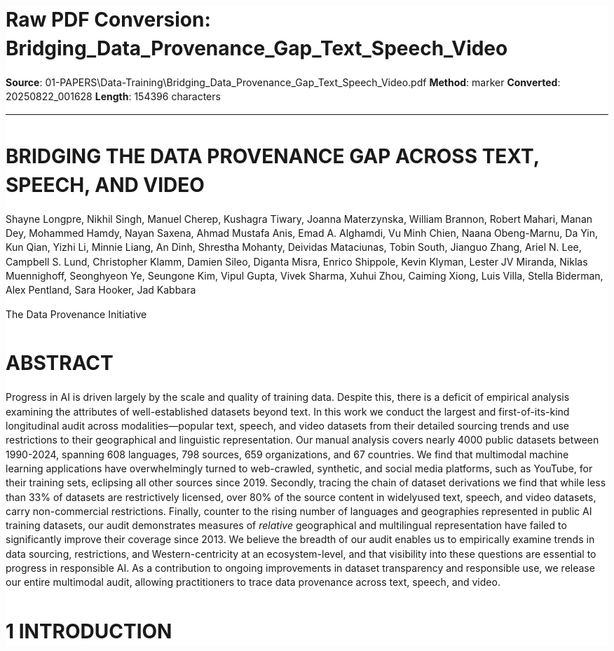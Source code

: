 # Raw PDF Conversion: Bridging_Data_Provenance_Gap_Text_Speech_Video

**Source**: 01-PAPERS\Data-Training\Bridging_Data_Provenance_Gap_Text_Speech_Video.pdf
**Method**: marker
**Converted**: 20250822_001628
**Length**: 154396 characters

---

# BRIDGING THE DATA PROVENANCE GAP ACROSS TEXT, SPEECH, AND VIDEO

Shayne Longpre, Nikhil Singh, Manuel Cherep, Kushagra Tiwary, Joanna Materzynska, William Brannon, Robert Mahari, Manan Dey, Mohammed Hamdy, Nayan Saxena, Ahmad Mustafa Anis, Emad A. Alghamdi, Vu Minh Chien, Naana Obeng-Marnu, Da Yin, Kun Qian, Yizhi Li, Minnie Liang, An Dinh, Shrestha Mohanty, Deividas Mataciunas, Tobin South, Jianguo Zhang, Ariel N. Lee, Campbell S. Lund, Christopher Klamm, Damien Sileo, Diganta Misra, Enrico Shippole, Kevin Klyman, Lester JV Miranda, Niklas Muennighoff, Seonghyeon Ye, Seungone Kim, Vipul Gupta, Vivek Sharma, Xuhui Zhou, Caiming Xiong, Luis Villa, Stella Biderman, Alex Pentland, Sara Hooker, Jad Kabbara

The Data Provenance Initiative

# ABSTRACT

Progress in AI is driven largely by the scale and quality of training data. Despite this, there is a deficit of empirical analysis examining the attributes of well-established datasets beyond text. In this work we conduct the largest and first-of-its-kind longitudinal audit across modalities—popular text, speech, and video datasets from their detailed sourcing trends and use restrictions to their geographical and linguistic representation. Our manual analysis covers nearly 4000 public datasets between 1990-2024, spanning 608 languages, 798 sources, 659 organizations, and 67 countries. We find that multimodal machine learning applications have overwhelmingly turned to web-crawled, synthetic, and social media platforms, such as YouTube, for their training sets, eclipsing all other sources since 2019. Secondly, tracing the chain of dataset derivations we find that while less than 33% of datasets are restrictively licensed, over 80% of the source content in widelyused text, speech, and video datasets, carry non-commercial restrictions. Finally, counter to the rising number of languages and geographies represented in public AI training datasets, our audit demonstrates measures of *relative* geographical and multilingual representation have failed to significantly improve their coverage since 2013. We believe the breadth of our audit enables us to empirically examine trends in data sourcing, restrictions, and Western-centricity at an ecosystem-level, and that visibility into these questions are essential to progress in responsible AI. As a contribution to ongoing improvements in dataset transparency and responsible use, we release our entire multimodal audit, allowing practitioners to trace data provenance across text, speech, and video.

# 1 INTRODUCTION
